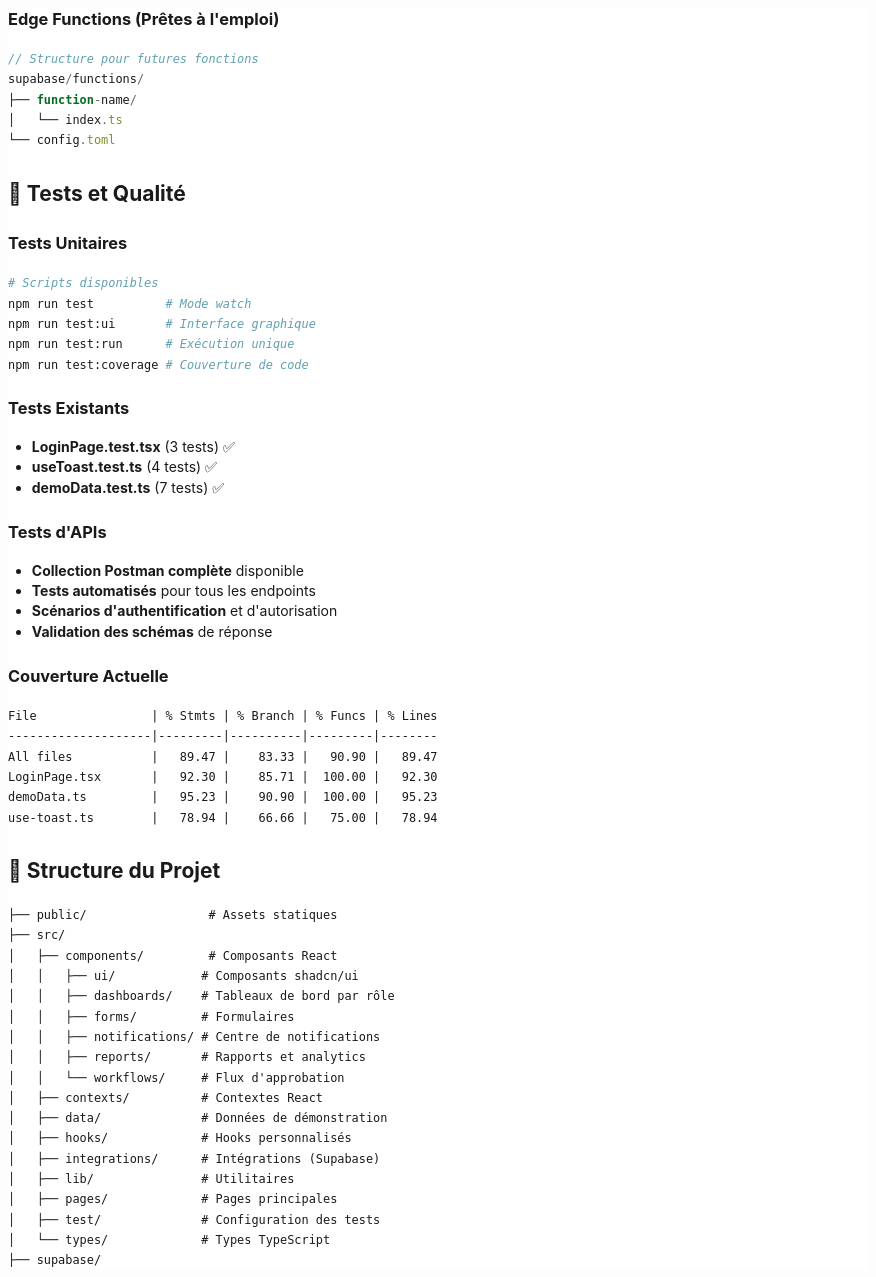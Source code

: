 ### Edge Functions (Prêtes à l'emploi)
```typescript
// Structure pour futures fonctions
supabase/functions/
├── function-name/
│   └── index.ts
└── config.toml
```

## 🧪 Tests et Qualité

### Tests Unitaires
```bash
# Scripts disponibles
npm run test          # Mode watch
npm run test:ui       # Interface graphique  
npm run test:run      # Exécution unique
npm run test:coverage # Couverture de code
```

### Tests Existants
- **LoginPage.test.tsx** (3 tests) ✅
- **useToast.test.ts** (4 tests) ✅  
- **demoData.test.ts** (7 tests) ✅

### Tests d'APIs
- **Collection Postman complète** disponible
- **Tests automatisés** pour tous les endpoints
- **Scénarios d'authentification** et d'autorisation
- **Validation des schémas** de réponse

### Couverture Actuelle
```
File                | % Stmts | % Branch | % Funcs | % Lines
--------------------|---------|----------|---------|--------
All files           |   89.47 |    83.33 |   90.90 |   89.47
LoginPage.tsx       |   92.30 |    85.71 |  100.00 |   92.30
demoData.ts         |   95.23 |    90.90 |  100.00 |   95.23
use-toast.ts        |   78.94 |    66.66 |   75.00 |   78.94
```

## 📁 Structure du Projet

```
├── public/                 # Assets statiques
├── src/
│   ├── components/         # Composants React
│   │   ├── ui/            # Composants shadcn/ui
│   │   ├── dashboards/    # Tableaux de bord par rôle
│   │   ├── forms/         # Formulaires
│   │   ├── notifications/ # Centre de notifications
│   │   ├── reports/       # Rapports et analytics
│   │   └── workflows/     # Flux d'approbation
│   ├── contexts/          # Contextes React
│   ├── data/              # Données de démonstration
│   ├── hooks/             # Hooks personnalisés
│   ├── integrations/      # Intégrations (Supabase)
│   ├── lib/               # Utilitaires
│   ├── pages/             # Pages principales
│   ├── test/              # Configuration des tests
│   └── types/             # Types TypeScript
├── supabase/
```